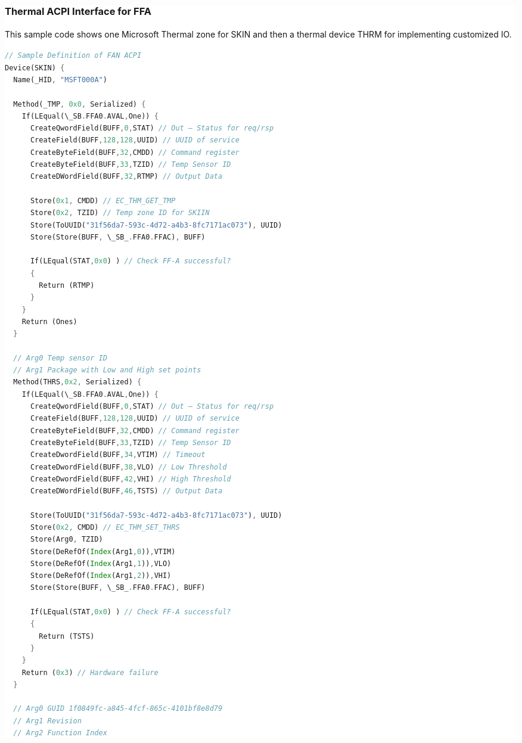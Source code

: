 
### Thermal ACPI Interface for FFA

This sample code shows one Microsoft Thermal zone for SKIN and then a
thermal device THRM for implementing customized IO.

```rust
// Sample Definition of FAN ACPI
Device(SKIN) {
  Name(_HID, "MSFT000A")

  Method(_TMP, 0x0, Serialized) {
    If(LEqual(\_SB.FFA0.AVAL,One)) {
      CreateQwordField(BUFF,0,STAT) // Out – Status for req/rsp
      CreateField(BUFF,128,128,UUID) // UUID of service
      CreateByteField(BUFF,32,CMDD) // Command register
      CreateByteField(BUFF,33,TZID) // Temp Sensor ID
      CreateDWordField(BUFF,32,RTMP) // Output Data

      Store(0x1, CMDD) // EC_THM_GET_TMP
      Store(0x2, TZID) // Temp zone ID for SKIIN
      Store(ToUUID("31f56da7-593c-4d72-a4b3-8fc7171ac073"), UUID)
      Store(Store(BUFF, \_SB_.FFA0.FFAC), BUFF)

      If(LEqual(STAT,0x0) ) // Check FF-A successful?
      {
        Return (RTMP)
      }
    }
    Return (Ones)
  }

  // Arg0 Temp sensor ID
  // Arg1 Package with Low and High set points
  Method(THRS,0x2, Serialized) {
    If(LEqual(\_SB.FFA0.AVAL,One)) {
      CreateQwordField(BUFF,0,STAT) // Out – Status for req/rsp
      CreateField(BUFF,128,128,UUID) // UUID of service
      CreateByteField(BUFF,32,CMDD) // Command register
      CreateByteField(BUFF,33,TZID) // Temp Sensor ID
      CreateDwordField(BUFF,34,VTIM) // Timeout
      CreateDwordField(BUFF,38,VLO) // Low Threshold
      CreateDwordField(BUFF,42,VHI) // High Threshold
      CreateDWordField(BUFF,46,TSTS) // Output Data

      Store(ToUUID("31f56da7-593c-4d72-a4b3-8fc7171ac073"), UUID)
      Store(0x2, CMDD) // EC_THM_SET_THRS
      Store(Arg0, TZID)
      Store(DeRefOf(Index(Arg1,0)),VTIM)
      Store(DeRefOf(Index(Arg1,1)),VLO)
      Store(DeRefOf(Index(Arg1,2)),VHI)
      Store(Store(BUFF, \_SB_.FFA0.FFAC), BUFF)

      If(LEqual(STAT,0x0) ) // Check FF-A successful?
      {
        Return (TSTS)
      }
    }
    Return (0x3) // Hardware failure
  }

  // Arg0 GUID 1f0849fc-a845-4fcf-865c-4101bf8e8d79
  // Arg1 Revision
  // Arg2 Function Index
```